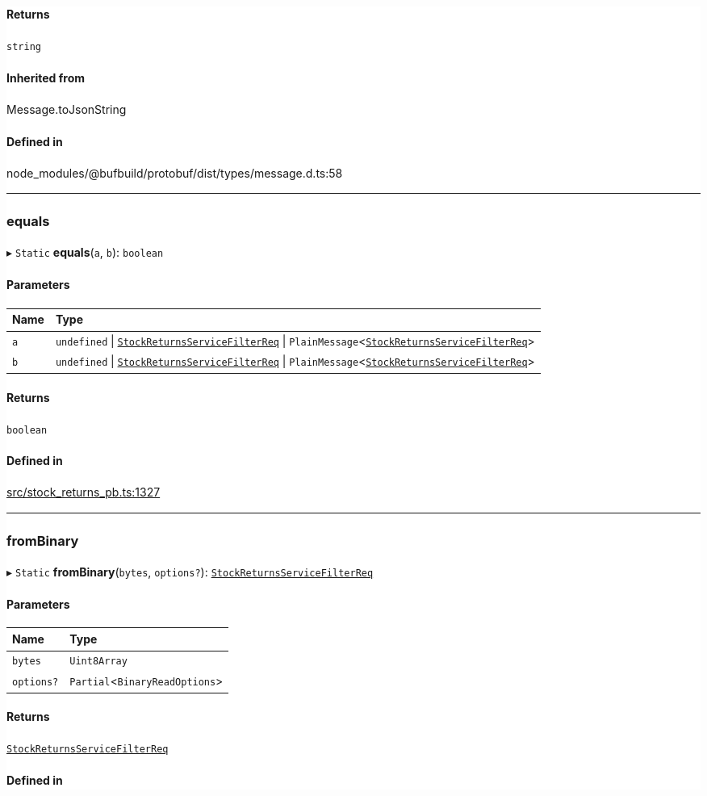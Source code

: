 #### Returns

`string`

#### Inherited from

Message.toJsonString

#### Defined in

node_modules/@bufbuild/protobuf/dist/types/message.d.ts:58

___

### equals

▸ `Static` **equals**(`a`, `b`): `boolean`

#### Parameters

| Name | Type |
| :------ | :------ |
| `a` | `undefined` \| [`StockReturnsServiceFilterReq`](StockReturnsServiceFilterReq.md) \| `PlainMessage`<[`StockReturnsServiceFilterReq`](StockReturnsServiceFilterReq.md)\> |
| `b` | `undefined` \| [`StockReturnsServiceFilterReq`](StockReturnsServiceFilterReq.md) \| `PlainMessage`<[`StockReturnsServiceFilterReq`](StockReturnsServiceFilterReq.md)\> |

#### Returns

`boolean`

#### Defined in

[src/stock_returns_pb.ts:1327](https://github.com/Unaxiom/genesis-ts-sdk/blob/a265138/src/stock_returns_pb.ts#L1327)

___

### fromBinary

▸ `Static` **fromBinary**(`bytes`, `options?`): [`StockReturnsServiceFilterReq`](StockReturnsServiceFilterReq.md)

#### Parameters

| Name | Type |
| :------ | :------ |
| `bytes` | `Uint8Array` |
| `options?` | `Partial`<`BinaryReadOptions`\> |

#### Returns

[`StockReturnsServiceFilterReq`](StockReturnsServiceFilterReq.md)

#### Defined in

